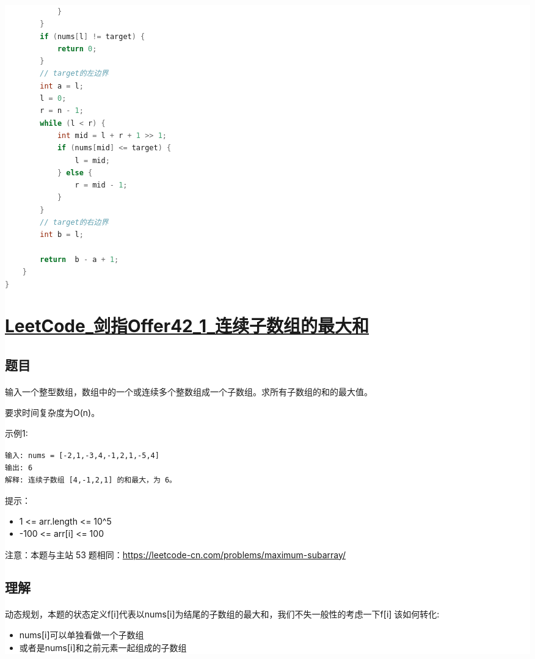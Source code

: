 ```java
            }
        }
        if (nums[l] != target) {
            return 0;
        }
        // target的左边界
        int a = l;
        l = 0;
        r = n - 1;
        while (l < r) {
            int mid = l + r + 1 >> 1;
            if (nums[mid] <= target) {
                l = mid;
            } else {
                r = mid - 1;
            }
        }
        // target的右边界
        int b = l;

        return  b - a + 1;
    }
}
```

# [LeetCode_剑指Offer42_1_连续子数组的最大和](https://leetcode-cn.com/problems/lian-xu-zi-shu-zu-de-zui-da-he-lcof/)
## 题目
输入一个整型数组，数组中的一个或连续多个整数组成一个子数组。求所有子数组的和的最大值。

要求时间复杂度为O(n)。

示例1:
```
输入: nums = [-2,1,-3,4,-1,2,1,-5,4]
输出: 6
解释: 连续子数组 [4,-1,2,1] 的和最大，为 6。
```

提示：

* 1 <= arr.length <= 10^5
* -100 <= arr[i] <= 100

注意：本题与主站 53 题相同：https://leetcode-cn.com/problems/maximum-subarray/

## 理解
动态规划，本题的状态定义f[i]代表以nums[i]为结尾的子数组的最大和，我们不失一般性的考虑一下f[i]
该如何转化:  
* nums[i]可以单独看做一个子数组
* 或者是nums[i]和之前元素一起组成的子数组  
